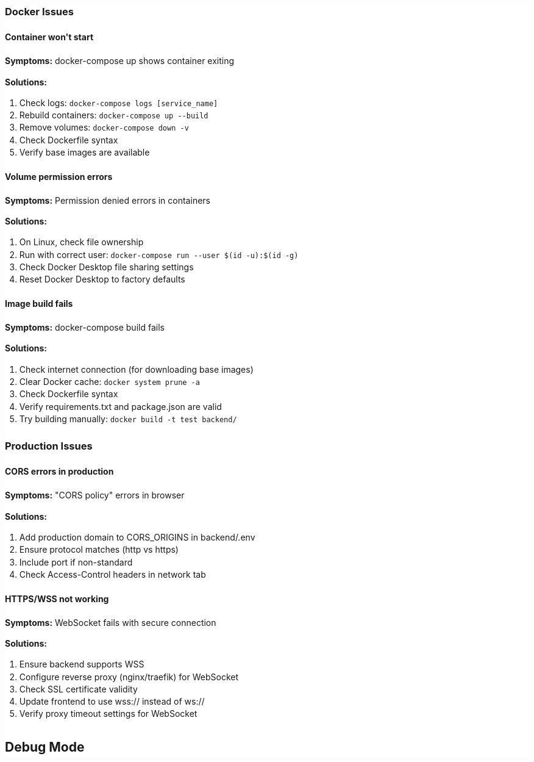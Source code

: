 ### Docker Issues

#### Container won't start
**Symptoms:** docker-compose up shows container exiting

**Solutions:**
1. Check logs: `docker-compose logs [service_name]`
2. Rebuild containers: `docker-compose up --build`
3. Remove volumes: `docker-compose down -v`
4. Check Dockerfile syntax
5. Verify base images are available

#### Volume permission errors
**Symptoms:** Permission denied errors in containers

**Solutions:**
1. On Linux, check file ownership
2. Run with correct user: `docker-compose run --user $(id -u):$(id -g)`
3. Check Docker Desktop file sharing settings
4. Reset Docker Desktop to factory defaults

#### Image build fails
**Symptoms:** docker-compose build fails

**Solutions:**
1. Check internet connection (for downloading base images)
2. Clear Docker cache: `docker system prune -a`
3. Check Dockerfile syntax
4. Verify requirements.txt and package.json are valid
5. Try building manually: `docker build -t test backend/`

### Production Issues

#### CORS errors in production
**Symptoms:** "CORS policy" errors in browser

**Solutions:**
1. Add production domain to CORS_ORIGINS in backend/.env
2. Ensure protocol matches (http vs https)
3. Include port if non-standard
4. Check Access-Control headers in network tab

#### HTTPS/WSS not working
**Symptoms:** WebSocket fails with secure connection

**Solutions:**
1. Ensure backend supports WSS
2. Configure reverse proxy (nginx/traefik) for WebSocket
3. Check SSL certificate validity
4. Update frontend to use wss:// instead of ws://
5. Verify proxy timeout settings for WebSocket

## Debug Mode
